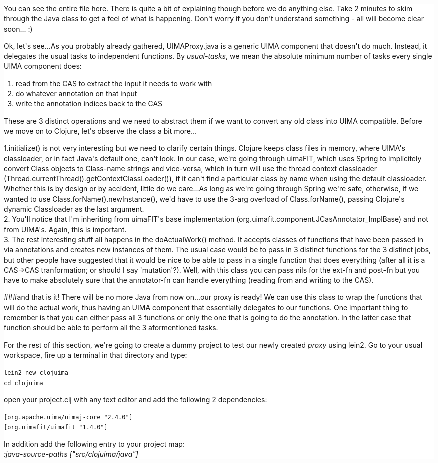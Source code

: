 You can see the entire file [here](https://github.com/jimpil/clojuima/blob/master/src/clojuima/java/UIMAProxy.java). There is quite a bit of explaining though before we do anything else. Take 2 minutes to skim through the Java class to get a feel of what is happening. Don't worry if you don't understand something - all will become clear soon... :)

Ok, let's see...As you probably already gathered, UIMAProxy.java is a generic UIMA component that doesn't do much. Instead, it delegates the usual tasks to independent functions. By *usual-tasks*, we mean the absolute minimum number of tasks every single UIMA component does: 
  
1. read from the CAS to extract the input it needs to work with   
2. do whatever annotation on that input   
3. write the annotation indices back to the CAS   

These are 3 distinct operations and we need to abstract them if we want to convert any old class into UIMA compatible. Before we move on to Clojure, let's observe the class a bit more...

1.initialize() is not very interesting but we need to clarify certain things. Clojure keeps class files in memory, where UIMA's classloader, or in fact Java's default one, can't look. In our case, we're going through uimaFIT, which uses Spring to implicitely convert Class objects to Class-name strings and vice-versa, which in turn will use the thread context classloader (Thread.currentThread().getContextClassLoader()), if it can't find a particular class by name when using the default classloader. Whether this is by design or by accident, little do we care...As long as we're going through Spring we're safe, otherwise, if we wanted to use Class.forName().newInstance(), we'd have to use the 3-arg overload of Class.forName(), passing Clojure's dynamic Classloader as the last argument.    
2. You'll notice that I'm inheriting from uimaFIT's base implementation (org.uimafit.component.JCasAnnotator_ImplBase) and not from UIMA's. Again, this is important.  
3. The rest interesting stuff all happens in the doActualWork() method. It accepts classes of functions that have been passed in via annotations and creates new instances of them. The usual case would be to pass in 3 distinct functions for the 3 distinct jobs, but other people have suggested that it would be nice to be able to pass in a single function that does everything (after all it is a CAS->CAS tranformation; or should I say 'mutation'?). Well, with this class you can pass nils for the ext-fn and post-fn but you have to make absolutely sure that the annotator-fn can handle everything (reading from and writing to the CAS).  


###and that is it! 
There will be no more Java from now on...our proxy is ready! We can use this class to wrap the functions that will do the actual work, thus having an UIMA component that essentially delegates to our functions.
One important thing to remember is that you can either pass all 3 functions or only the one that is going to do the annotation. In the latter case that function should be able to perform all the 3 aformentioned tasks. 

For the rest of this section, we're going to create a dummy project to test our newly created *proxy* using lein2. Go to your usual workspace, fire up a terminal in that directory and type:

    
    lein2 new clojuima
    cd clojuima

open your project.clj with any text editor and add the following 2 dependencies:

    [org.apache.uima/uimaj-core "2.4.0"]
    [org.uimafit/uimafit "1.4.0"]

In addition add the following entry to your project map:   
*:java-source-paths ["src/clojuima/java"]* 
